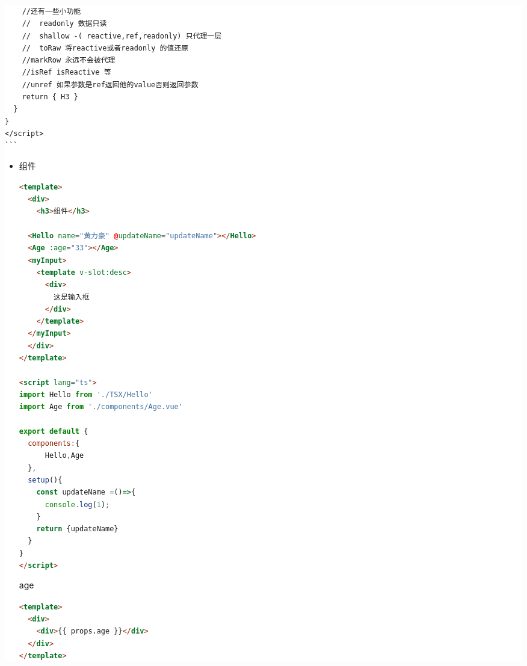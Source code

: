         //还有一些小功能
        //  readonly 数据只读
        //  shallow -( reactive,ref,readonly) 只代理一层
        //  toRaw 将reactive或者readonly 的值还原
        //markRow 永远不会被代理
        //isRef isReactive 等
        //unref 如果参数是ref返回他的value否则返回参数
        return { H3 }
      }
    }
    </script>
    ```

  * 组件

    ```html
    <template>
      <div>
        <h3>组件</h3>
        
      <Hello name="黄力豪" @updateName="updateName"></Hello>
      <Age :age="33"></Age>
      <myInput> 
        <template v-slot:desc>
          <div>
            这是输入框
          </div>
        </template>
      </myInput>
      </div>
    </template>

    <script lang="ts">
    import Hello from './TSX/Hello'
    import Age from './components/Age.vue'

    export default {
      components:{
          Hello,Age
      },
      setup(){
        const updateName =()=>{
          console.log(1);
        }
        return {updateName}
      }
    }
    </script>
    ```
    age
    ```html
    <template>
      <div>
        <div>{{ props.age }}</div>
      </div>
    </template>
